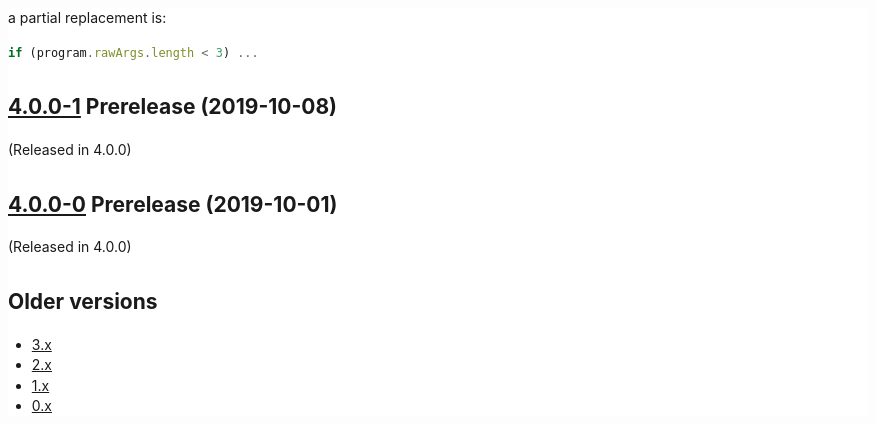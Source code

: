 a partial replacement is:

```js
if (program.rawArgs.length < 3) ...
```

## [4.0.0-1] Prerelease (2019-10-08)

(Released in 4.0.0)

## [4.0.0-0] Prerelease (2019-10-01)

(Released in 4.0.0)

## Older versions

- [3.x](./changelogs/CHANGELOG-3.md)
- [2.x](./changelogs/CHANGELOG-2.md)
- [1.x](./changelogs/CHANGELOG-1.md)
- [0.x](./changelogs/CHANGELOG-0.md)

[#1]: https://github.com/tj/commander.js/issues/1
[#432]: https://github.com/tj/commander.js/issues/432
[#508]: https://github.com/tj/commander.js/issues/508
[#512]: https://github.com/tj/commander.js/issues/512
[#531]: https://github.com/tj/commander.js/issues/531
[#645]: https://github.com/tj/commander.js/issues/645
[#742]: https://github.com/tj/commander.js/issues/742
[#764]: https://github.com/tj/commander.js/issues/764
[#802]: https://github.com/tj/commander.js/issues/802
[#806]: https://github.com/tj/commander.js/issues/806
[#809]: https://github.com/tj/commander.js/issues/809
[#948]: https://github.com/tj/commander.js/issues/948
[#962]: https://github.com/tj/commander.js/issues/962
[#995]: https://github.com/tj/commander.js/issues/995
[#1027]: https://github.com/tj/commander.js/pull/1027
[#1032]: https://github.com/tj/commander.js/issues/1032
[#1035]: https://github.com/tj/commander.js/pull/1035

[#1040]: https://github.com/tj/commander.js/pull/1040
[#1047]: https://github.com/tj/commander.js/pull/1047
[#1048]: https://github.com/tj/commander.js/pull/1048
[#1049]: https://github.com/tj/commander.js/pull/1049
[#1051]: https://github.com/tj/commander.js/pull/1051
[#1052]: https://github.com/tj/commander.js/pull/1052
[#1053]: https://github.com/tj/commander.js/pull/1053
[#1062]: https://github.com/tj/commander.js/pull/1062
[#1071]: https://github.com/tj/commander.js/pull/1071
[#1081]: https://github.com/tj/commander.js/pull/1081
[#1088]: https://github.com/tj/commander.js/issues/1088
[#1091]: https://github.com/tj/commander.js/pull/1091
[#1096]: https://github.com/tj/commander.js/pull/1096
[#1102]: https://github.com/tj/commander.js/pull/1102
[#1118]: https://github.com/tj/commander.js/pull/1118
[#1119]: https://github.com/tj/commander.js/pull/1119
[#1133]: https://github.com/tj/commander.js/pull/1133
[#1138]: https://github.com/tj/commander.js/pull/1138
[#1145]: https://github.com/tj/commander.js/pull/1145
[#1146]: https://github.com/tj/commander.js/pull/1146
[#1149]: https://github.com/tj/commander.js/pull/1149
[#1153]: https://github.com/tj/commander.js/issues/1153
[#1157]: https://github.com/tj/commander.js/pull/1157
[#1159]: https://github.com/tj/commander.js/pull/1159
[#1165]: https://github.com/tj/commander.js/pull/1165
[#1169]: https://github.com/tj/commander.js/pull/1169
[#1172]: https://github.com/tj/commander.js/pull/1172
[#1179]: https://github.com/tj/commander.js/pull/1179
[#1180]: https://github.com/tj/commander.js/pull/1180
[#1184]: https://github.com/tj/commander.js/pull/1184
[#1191]: https://github.com/tj/commander.js/pull/1191
[#1195]: https://github.com/tj/commander.js/pull/1195
[#1208]: https://github.com/tj/commander.js/pull/1208
[#1232]: https://github.com/tj/commander.js/pull/1232
[#1235]: https://github.com/tj/commander.js/pull/1235
[#1236]: https://github.com/tj/commander.js/pull/1236
[#1247]: https://github.com/tj/commander.js/pull/1247
[#1248]: https://github.com/tj/commander.js/pull/1248
[#1250]: https://github.com/tj/commander.js/pull/1250
[#1256]: https://github.com/tj/commander.js/pull/1256
[#1275]: https://github.com/tj/commander.js/pull/1275
[#1301]: https://github.com/tj/commander.js/issues/1301
[#1306]: https://github.com/tj/commander.js/pull/1306
[#1312]: https://github.com/tj/commander.js/pull/1312
[#1322]: https://github.com/tj/commander.js/pull/1322
[#1323]: https://github.com/tj/commander.js/pull/1323
[#1325]: https://github.com/tj/commander.js/pull/1325
[#1326]: https://github.com/tj/commander.js/pull/1326
[#1332]: https://github.com/tj/commander.js/pull/1332
[#1353]: https://github.com/tj/commander.js/pull/1353
[#1360]: https://github.com/tj/commander.js/pull/1360
[#1361]: https://github.com/tj/commander.js/pull/1361
[#1368]: https://github.com/tj/commander.js/pull/1368
[#1375]: https://github.com/tj/commander.js/pull/1375
[#1390]: https://github.com/tj/commander.js/pull/1390

[unreleased]: https://github.com/tj/commander.js/compare/master...develop
[6.2.1]: https://github.com/tj/commander.js/compare/v6.2.0..v6.2.1
[6.2.0]: https://github.com/tj/commander.js/compare/v6.1.0..v6.2.0
[6.1.0]: https://github.com/tj/commander.js/compare/v6.0.0..v6.1.0
[6.0.0]: https://github.com/tj/commander.js/compare/v5.1.0..v6.0.0
[6.0.0-0]: https://github.com/tj/commander.js/compare/v5.1.0..v6.0.0-0
[5.1.0]: https://github.com/tj/commander.js/compare/v5.0.0..v5.1.0
[5.0.0]: https://github.com/tj/commander.js/compare/v4.1.1..v5.0.0
[5.0.0-4]: https://github.com/tj/commander.js/compare/v5.0.0-3..v5.0.0-4
[5.0.0-3]: https://github.com/tj/commander.js/compare/v5.0.0-2..v5.0.0-3
[5.0.0-2]: https://github.com/tj/commander.js/compare/v5.0.0-1..v5.0.0-2
[5.0.0-1]: https://github.com/tj/commander.js/compare/v5.0.0-0..v5.0.0-1
[5.0.0-0]: https://github.com/tj/commander.js/compare/v4.1.1..v5.0.0-0
[4.1.1]: https://github.com/tj/commander.js/compare/v4.1.0..v4.1.1
[4.1.0]: https://github.com/tj/commander.js/compare/v4.0.1..v4.1.0
[4.0.1]: https://github.com/tj/commander.js/compare/v4.0.0..v4.0.1
[4.0.0]: https://github.com/tj/commander.js/compare/v3.0.2..v4.0.0
[4.0.0-1]: https://github.com/tj/commander.js/compare/v4.0.0-0..v4.0.0-1
[4.0.0-0]: https://github.com/tj/commander.js/compare/v3.0.2...v4.0.0-0
